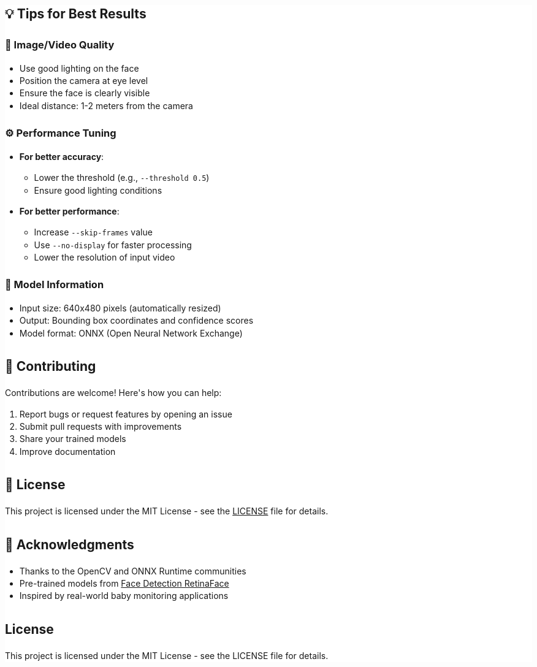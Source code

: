 ## 💡 Tips for Best Results

### 📸 Image/Video Quality
- Use good lighting on the face
- Position the camera at eye level
- Ensure the face is clearly visible
- Ideal distance: 1-2 meters from the camera

### ⚙️ Performance Tuning
- **For better accuracy**:
  - Lower the threshold (e.g., `--threshold 0.5`)
  - Ensure good lighting conditions
  
- **For better performance**:
  - Increase `--skip-frames` value
  - Use `--no-display` for faster processing
  - Lower the resolution of input video

### 🎯 Model Information
- Input size: 640x480 pixels (automatically resized)
- Output: Bounding box coordinates and confidence scores
- Model format: ONNX (Open Neural Network Exchange)

## 🤝 Contributing

Contributions are welcome! Here's how you can help:
1. Report bugs or request features by opening an issue
2. Submit pull requests with improvements
3. Share your trained models
4. Improve documentation

## 📄 License

This project is licensed under the MIT License - see the [LICENSE](LICENSE) file for details.

## 🙏 Acknowledgments

- Thanks to the OpenCV and ONNX Runtime communities
- Pre-trained models from [Face Detection RetinaFace](https://github.com/biubug6/Pytorch_Retinaface)
- Inspired by real-world baby monitoring applications

## License

This project is licensed under the MIT License - see the LICENSE file for details.



